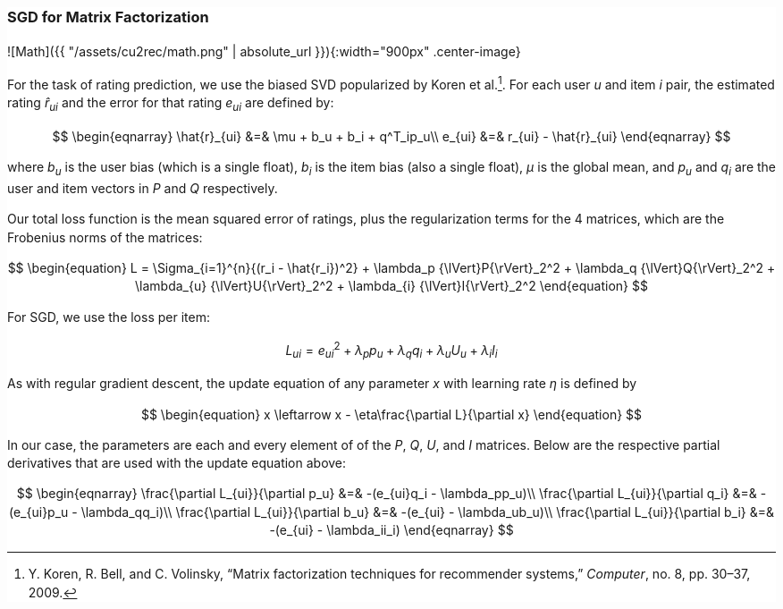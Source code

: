 ### SGD for Matrix Factorization

![Math]({{ "/assets/cu2rec/math.png" | absolute_url }}){:width="900px" .center-image}

For the task of rating prediction, we use the biased SVD popularized by Koren et al.[^biasedsvd]. For each user $u$ and item $i$ pair, the estimated rating $\hat r_{ui}$ and the error for that rating $e_{ui}$ are defined by:

$$
\begin{eqnarray}
\hat{r}_{ui} &=& \mu + b_u + b_i + q^T_ip_u\\
e_{ui} &=& r_{ui} - \hat{r}_{ui}
\end{eqnarray}
$$

where $b_u$ is the user bias (which is a single float), $b_i$ is the item bias (also a single float), $\mu$ is the global mean, and $p_u$ and $q_i$ are the user and item vectors in $P$ and $Q$ respectively.

Our total loss function is the mean squared error of ratings, plus the regularization terms for the 4 matrices, which are the Frobenius norms of the matrices:

$$
\begin{equation}
    L = \Sigma_{i=1}^{n}{(r_i - \hat{r_i})^2} + \lambda_p {\lVert}P{\rVert}_2^2 + \lambda_q {\lVert}Q{\rVert}_2^2 + \lambda_{u} {\lVert}U{\rVert}_2^2 + \lambda_{i} {\lVert}I{\rVert}_2^2
\end{equation}
$$



For SGD, we use the loss per item:

$$
\begin{equation}
    L_{ui} = e_{ui}^2 + \lambda_pp_u + \lambda_qq_i + \lambda_uU_u + \lambda_iI_i
\end{equation}
$$

As with regular gradient descent, the update equation of any parameter $x$ with learning rate $\eta$ is defined by

$$
\begin{equation}
    x \leftarrow x - \eta\frac{\partial L}{\partial x}
\end{equation}
$$

In our case, the parameters are each and every element of of the $P$, $Q$, $U$, and $I$ matrices. Below are the respective partial derivatives that are used with the update equation above:

$$
\begin{eqnarray}
    \frac{\partial L_{ui}}{\partial p_u} &=& -(e_{ui}q_i - \lambda_pp_u)\\
    \frac{\partial L_{ui}}{\partial q_i} &=& -(e_{ui}p_u - \lambda_qq_i)\\
    \frac{\partial L_{ui}}{\partial b_u} &=& -(e_{ui} - \lambda_ub_u)\\
    \frac{\partial L_{ui}}{\partial b_i} &=& -(e_{ui} - \lambda_ii_i)
\end{eqnarray}
$$


[^book]: D. B. Kirk and W. H. Wen-Mei, _Programming massively parallel processors: a hands-on approach._ Morgan kaufmann, 2016.
[^hpc]: A. Coates, B. Huval, T. Wang, D. Wu, B. Catanzaro, and N. Andrew, “Deep learning with cots hpc systems,” in _International Conference on Machine Learning_, 2013, pp. 1337–1345.
[^dummies]: A. Bari, M. Chaouchi, and T. Jung, _Predictive analytics for dummies_. John Wiley & Sons, 2016.
[^netflixwinner]: Y. Koren, “The bellkor solution to the netflix grand prize,” _Netflix prize documentation_, vol. 81, pp. 1–10, 2009
[^biasedsvd]: Y. Koren, R. Bell, and C. Volinsky, “Matrix factorization techniques for recommender systems,” _Computer_, no. 8, pp. 30–37, 2009.
[^cumfals]: W. Tan, L. Cao, and L. L. Fong, “Faster and cheaper: Parallelizing large-scale matrix factorization on gpus,” _CoRR_, vol. abs/1603.03820, 2016. [Online]. Available: http://arxiv.org/abs/1603.03820
[^hogwild]: B. Recht, C. Re, S. Wright, and F. Niu, “Hogwild: A lock-free approach to parallelizing stochastic gradient descent,” in _Advances in neural information processing systems_, 2011, pp. 693–701.
[^nomad]: H. Yun, H. Yu, C. Hsieh, S. V. N. Vishwanathan, and I. S. Dhillon, “NOMAD: non-locking, stochastic multi-machine algorithm for asynchronous and decentralized matrix completion,” _CoRR_, vol. abs/1312.0193, 2013. [Online]. Available: http://arxiv.org/abs/1312.0193 
[^cumfsgd]: X. Xie, W. Tan, L. L. Fong, and Y. Liang, “Cumf sgd: Fast and scalable matrix factorization,” _CoRR_, vol. abs/1610.05838, 2016. [Online]. Available: http://arxiv.org/abs/1610.05838